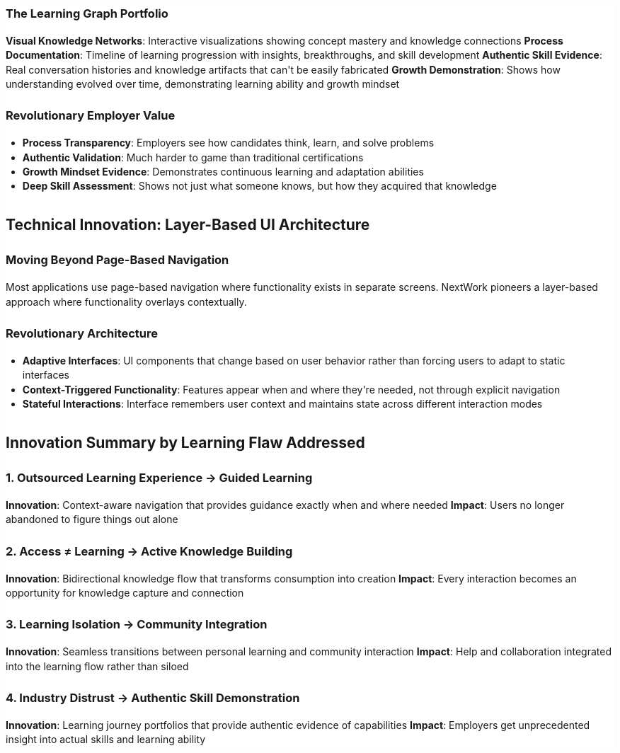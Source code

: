### The Learning Graph Portfolio
**Visual Knowledge Networks**: Interactive visualizations showing concept mastery and knowledge connections
**Process Documentation**: Timeline of learning progression with insights, breakthroughs, and skill development
**Authentic Skill Evidence**: Real conversation histories and knowledge artifacts that can't be easily fabricated
**Growth Demonstration**: Shows how understanding evolved over time, demonstrating learning ability and growth mindset

### Revolutionary Employer Value
- **Process Transparency**: Employers see how candidates think, learn, and solve problems
- **Authentic Validation**: Much harder to game than traditional certifications
- **Growth Mindset Evidence**: Demonstrates continuous learning and adaptation abilities
- **Deep Skill Assessment**: Shows not just what someone knows, but how they acquired that knowledge

## Technical Innovation: Layer-Based UI Architecture

### Moving Beyond Page-Based Navigation
Most applications use page-based navigation where functionality exists in separate screens. NextWork pioneers a layer-based approach where functionality overlays contextually.

### Revolutionary Architecture
- **Adaptive Interfaces**: UI components that change based on user behavior rather than forcing users to adapt to static interfaces
- **Context-Triggered Functionality**: Features appear when and where they're needed, not through explicit navigation
- **Stateful Interactions**: Interface remembers user context and maintains state across different interaction modes

## Innovation Summary by Learning Flaw Addressed

### 1. Outsourced Learning Experience → Guided Learning
**Innovation**: Context-aware navigation that provides guidance exactly when and where needed
**Impact**: Users no longer abandoned to figure things out alone

### 2. Access ≠ Learning → Active Knowledge Building
**Innovation**: Bidirectional knowledge flow that transforms consumption into creation
**Impact**: Every interaction becomes an opportunity for knowledge capture and connection

### 3. Learning Isolation → Community Integration
**Innovation**: Seamless transitions between personal learning and community interaction
**Impact**: Help and collaboration integrated into the learning flow rather than siloed

### 4. Industry Distrust → Authentic Skill Demonstration
**Innovation**: Learning journey portfolios that provide authentic evidence of capabilities
**Impact**: Employers get unprecedented insight into actual skills and learning ability
